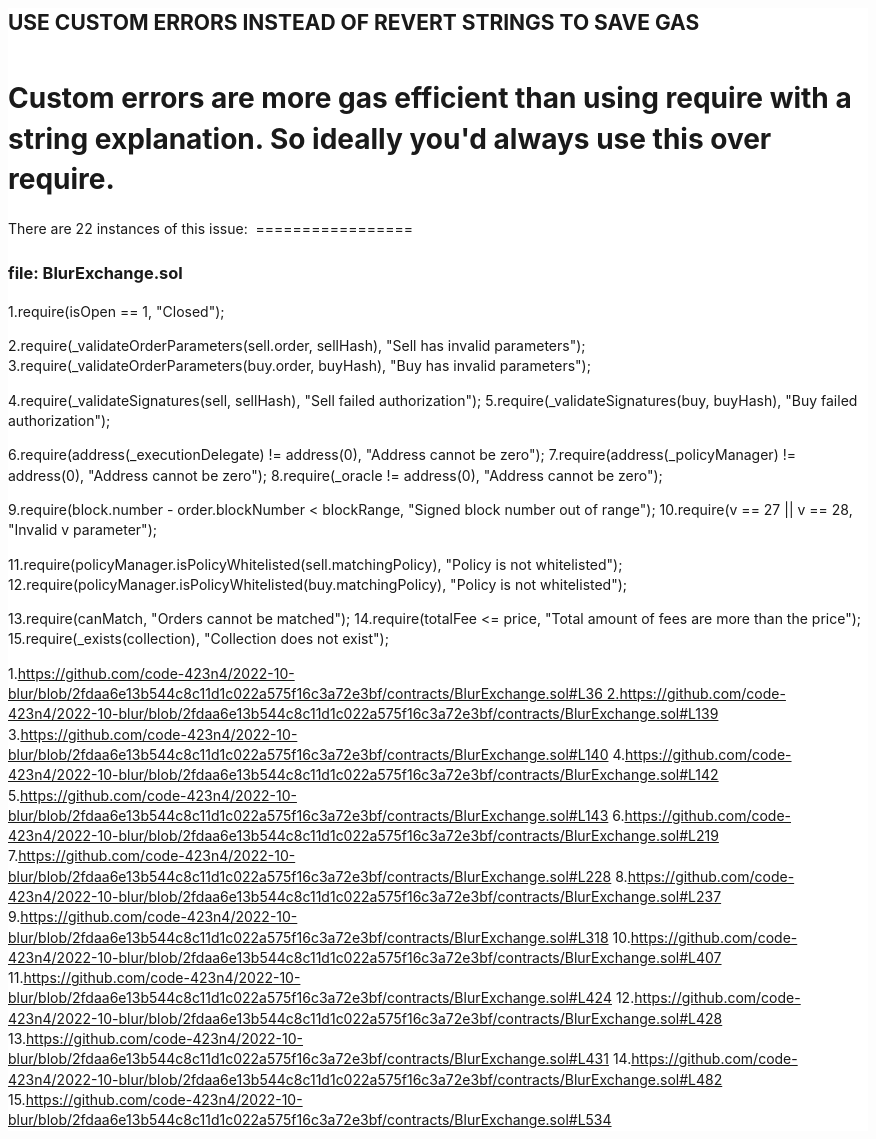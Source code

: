## USE CUSTOM ERRORS INSTEAD OF REVERT STRINGS TO SAVE GAS 
 # Custom errors are more gas efficient than using require with a string explanation. So ideally you'd always use this over require.


There are 22 instances of this issue:
 ================= 
### file: BlurExchange.sol

1.require(isOpen == 1, "Closed");

2.require(_validateOrderParameters(sell.order, sellHash), "Sell has invalid parameters");
3.require(_validateOrderParameters(buy.order, buyHash), "Buy has invalid parameters");

4.require(_validateSignatures(sell, sellHash), "Sell failed authorization");
5.require(_validateSignatures(buy, buyHash), "Buy failed authorization");

6.require(address(_executionDelegate) != address(0), "Address cannot be zero");
7.require(address(_policyManager) != address(0), "Address cannot be zero");
8.require(_oracle != address(0), "Address cannot be zero");

9.require(block.number - order.blockNumber < blockRange, "Signed block number out of range");
10.require(v == 27 || v == 28, "Invalid v parameter");

11.require(policyManager.isPolicyWhitelisted(sell.matchingPolicy), "Policy is not whitelisted");
12.require(policyManager.isPolicyWhitelisted(buy.matchingPolicy), "Policy is not whitelisted");

13.require(canMatch, "Orders cannot be matched");
14.require(totalFee <= price, "Total amount of fees are more than the price");
15.require(_exists(collection), "Collection does not exist"); 



1.https://github.com/code-423n4/2022-10-blur/blob/2fdaa6e13b544c8c11d1c022a575f16c3a72e3bf/contracts/BlurExchange.sol#L36 2.https://github.com/code-423n4/2022-10-blur/blob/2fdaa6e13b544c8c11d1c022a575f16c3a72e3bf/contracts/BlurExchange.sol#L139
3.https://github.com/code-423n4/2022-10-blur/blob/2fdaa6e13b544c8c11d1c022a575f16c3a72e3bf/contracts/BlurExchange.sol#L140
4.https://github.com/code-423n4/2022-10-blur/blob/2fdaa6e13b544c8c11d1c022a575f16c3a72e3bf/contracts/BlurExchange.sol#L142
5.https://github.com/code-423n4/2022-10-blur/blob/2fdaa6e13b544c8c11d1c022a575f16c3a72e3bf/contracts/BlurExchange.sol#L143
6.https://github.com/code-423n4/2022-10-blur/blob/2fdaa6e13b544c8c11d1c022a575f16c3a72e3bf/contracts/BlurExchange.sol#L219
7.https://github.com/code-423n4/2022-10-blur/blob/2fdaa6e13b544c8c11d1c022a575f16c3a72e3bf/contracts/BlurExchange.sol#L228
8.https://github.com/code-423n4/2022-10-blur/blob/2fdaa6e13b544c8c11d1c022a575f16c3a72e3bf/contracts/BlurExchange.sol#L237
9.https://github.com/code-423n4/2022-10-blur/blob/2fdaa6e13b544c8c11d1c022a575f16c3a72e3bf/contracts/BlurExchange.sol#L318
10.https://github.com/code-423n4/2022-10-blur/blob/2fdaa6e13b544c8c11d1c022a575f16c3a72e3bf/contracts/BlurExchange.sol#L407
11.https://github.com/code-423n4/2022-10-blur/blob/2fdaa6e13b544c8c11d1c022a575f16c3a72e3bf/contracts/BlurExchange.sol#L424
12.https://github.com/code-423n4/2022-10-blur/blob/2fdaa6e13b544c8c11d1c022a575f16c3a72e3bf/contracts/BlurExchange.sol#L428
13.https://github.com/code-423n4/2022-10-blur/blob/2fdaa6e13b544c8c11d1c022a575f16c3a72e3bf/contracts/BlurExchange.sol#L431
14.https://github.com/code-423n4/2022-10-blur/blob/2fdaa6e13b544c8c11d1c022a575f16c3a72e3bf/contracts/BlurExchange.sol#L482
15.https://github.com/code-423n4/2022-10-blur/blob/2fdaa6e13b544c8c11d1c022a575f16c3a72e3bf/contracts/BlurExchange.sol#L534
